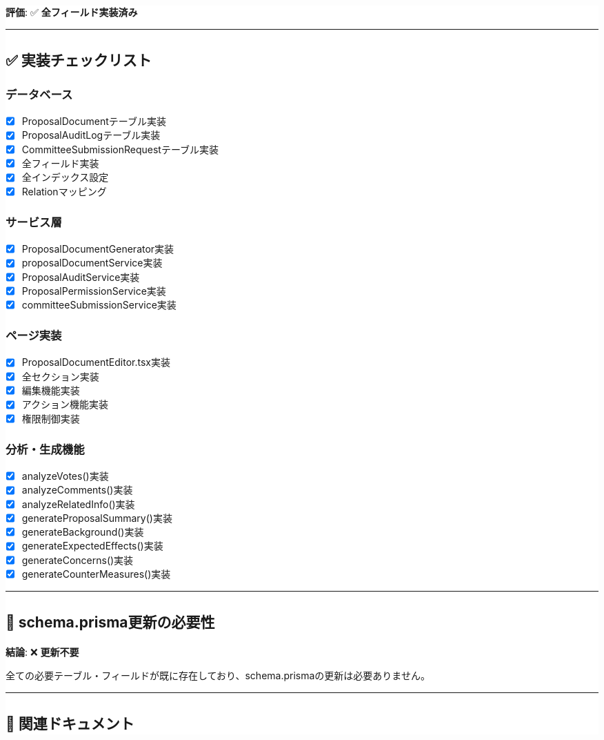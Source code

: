 **評価**: ✅ **全フィールド実装済み**

---

## ✅ 実装チェックリスト

### データベース
- [x] ProposalDocumentテーブル実装
- [x] ProposalAuditLogテーブル実装
- [x] CommitteeSubmissionRequestテーブル実装
- [x] 全フィールド実装
- [x] 全インデックス設定
- [x] Relationマッピング

### サービス層
- [x] ProposalDocumentGenerator実装
- [x] proposalDocumentService実装
- [x] ProposalAuditService実装
- [x] ProposalPermissionService実装
- [x] committeeSubmissionService実装

### ページ実装
- [x] ProposalDocumentEditor.tsx実装
- [x] 全セクション実装
- [x] 編集機能実装
- [x] アクション機能実装
- [x] 権限制御実装

### 分析・生成機能
- [x] analyzeVotes()実装
- [x] analyzeComments()実装
- [x] analyzeRelatedInfo()実装
- [x] generateProposalSummary()実装
- [x] generateBackground()実装
- [x] generateExpectedEffects()実装
- [x] generateConcerns()実装
- [x] generateCounterMeasures()実装

---

## 📝 schema.prisma更新の必要性

**結論**: ❌ **更新不要**

全ての必要テーブル・フィールドが既に存在しており、schema.prismaの更新は必要ありません。

---

## 🔗 関連ドキュメント
